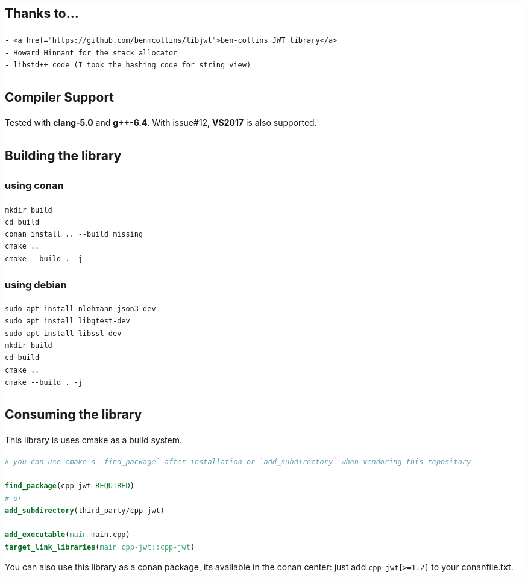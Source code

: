 ## Thanks to...
    - <a href="https://github.com/benmcollins/libjwt">ben-collins JWT library</a>
    - Howard Hinnant for the stack allocator
    - libstd++ code (I took the hashing code for string_view)

## Compiler Support

Tested with <strong>clang-5.0</strong> and <strong>g++-6.4</strong>.
With issue#12, <strong>VS2017</strong> is also supported.

## Building the library

### using conan

```shell
mkdir build
cd build
conan install .. --build missing
cmake ..
cmake --build . -j
```

### using debian

```shell
sudo apt install nlohmann-json3-dev 
sudo apt install libgtest-dev
sudo apt install libssl-dev
mkdir build
cd build
cmake ..
cmake --build . -j
```

## Consuming the library

This library is uses cmake as a build system.
```cmake
# you can use cmake's `find_package` after installation or `add_subdirectory` when vendoring this repository

find_package(cpp-jwt REQUIRED)
# or
add_subdirectory(third_party/cpp-jwt)

add_executable(main main.cpp)
target_link_libraries(main cpp-jwt::cpp-jwt)
```

You can also use this library as a conan package, its available in the [conan center](https://conan.io/center/cpp-jwt):
just add `cpp-jwt[>=1.2]` to your conanfile.txt.
